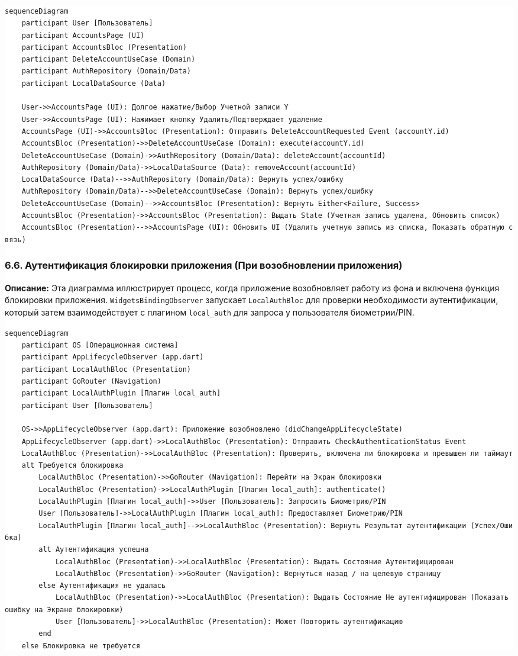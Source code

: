```mermaid
sequenceDiagram
    participant User [Пользователь]
    participant AccountsPage (UI)
    participant AccountsBloc (Presentation)
    participant DeleteAccountUseCase (Domain)
    participant AuthRepository (Domain/Data)
    participant LocalDataSource (Data)

    User->>AccountsPage (UI): Долгое нажатие/Выбор Учетной записи Y
    User->>AccountsPage (UI): Нажимает кнопку Удалить/Подтверждает удаление
    AccountsPage (UI)->>AccountsBloc (Presentation): Отправить DeleteAccountRequested Event (accountY.id)
    AccountsBloc (Presentation)->>DeleteAccountUseCase (Domain): execute(accountY.id)
    DeleteAccountUseCase (Domain)->>AuthRepository (Domain/Data): deleteAccount(accountId)
    AuthRepository (Domain/Data)->>LocalDataSource (Data): removeAccount(accountId)
    LocalDataSource (Data)-->>AuthRepository (Domain/Data): Вернуть успех/ошибку
    AuthRepository (Domain/Data)-->>DeleteAccountUseCase (Domain): Вернуть успех/ошибку
    DeleteAccountUseCase (Domain)-->>AccountsBloc (Presentation): Вернуть Either<Failure, Success>
    AccountsBloc (Presentation)->>AccountsBloc (Presentation): Выдать State (Учетная запись удалена, Обновить список)
    AccountsBloc (Presentation)-->>AccountsPage (UI): Обновить UI (Удалить учетную запись из списка, Показать обратную связь)
```

### 6.6. Аутентификация блокировки приложения (При возобновлении приложения)

**Описание:** Эта диаграмма иллюстрирует процесс, когда приложение возобновляет работу из фона и включена функция блокировки приложения. `WidgetsBindingObserver` запускает `LocalAuthBloc` для проверки необходимости аутентификации, который затем взаимодействует с плагином `local_auth` для запроса у пользователя биометрии/PIN.

```mermaid
sequenceDiagram
    participant OS [Операционная система]
    participant AppLifecycleObserver (app.dart)
    participant LocalAuthBloc (Presentation)
    participant GoRouter (Navigation)
    participant LocalAuthPlugin [Плагин local_auth]
    participant User [Пользователь]

    OS->>AppLifecycleObserver (app.dart): Приложение возобновлено (didChangeAppLifecycleState)
    AppLifecycleObserver (app.dart)->>LocalAuthBloc (Presentation): Отправить CheckAuthenticationStatus Event
    LocalAuthBloc (Presentation)->>LocalAuthBloc (Presentation): Проверить, включена ли блокировка и превышен ли таймаут
    alt Требуется блокировка
        LocalAuthBloc (Presentation)->>GoRouter (Navigation): Перейти на Экран блокировки
        LocalAuthBloc (Presentation)->>LocalAuthPlugin [Плагин local_auth]: authenticate()
        LocalAuthPlugin [Плагин local_auth]->>User [Пользователь]: Запросить Биометрию/PIN
        User [Пользователь]->>LocalAuthPlugin [Плагин local_auth]: Предоставляет Биометрию/PIN
        LocalAuthPlugin [Плагин local_auth]-->>LocalAuthBloc (Presentation): Вернуть Результат аутентификации (Успех/Ошибка)
        alt Аутентификация успешна
            LocalAuthBloc (Presentation)->>LocalAuthBloc (Presentation): Выдать Состояние Аутентифицирован
            LocalAuthBloc (Presentation)->>GoRouter (Navigation): Вернуться назад / на целевую страницу
        else Аутентификация не удалась
            LocalAuthBloc (Presentation)->>LocalAuthBloc (Presentation): Выдать Состояние Не аутентифицирован (Показать ошибку на Экране блокировки)
            User [Пользователь]->>LocalAuthBloc (Presentation): Может Повторить аутентификацию
        end
    else Блокировка не требуется
```